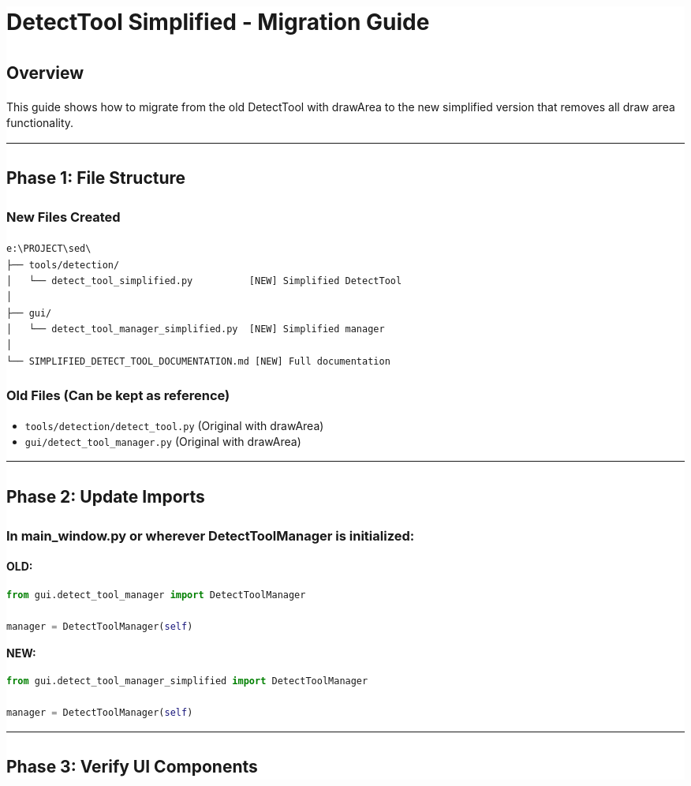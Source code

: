 # DetectTool Simplified - Migration Guide

## Overview
This guide shows how to migrate from the old DetectTool with drawArea to the new simplified version that removes all draw area functionality.

---

## Phase 1: File Structure

### New Files Created
```
e:\PROJECT\sed\
├── tools/detection/
│   └── detect_tool_simplified.py          [NEW] Simplified DetectTool
│
├── gui/
│   └── detect_tool_manager_simplified.py  [NEW] Simplified manager
│
└── SIMPLIFIED_DETECT_TOOL_DOCUMENTATION.md [NEW] Full documentation
```

### Old Files (Can be kept as reference)
- `tools/detection/detect_tool.py` (Original with drawArea)
- `gui/detect_tool_manager.py` (Original with drawArea)

---

## Phase 2: Update Imports

### In main_window.py or wherever DetectToolManager is initialized:

**OLD:**
```python
from gui.detect_tool_manager import DetectToolManager

manager = DetectToolManager(self)
```

**NEW:**
```python
from gui.detect_tool_manager_simplified import DetectToolManager

manager = DetectToolManager(self)
```

---

## Phase 3: Verify UI Components
